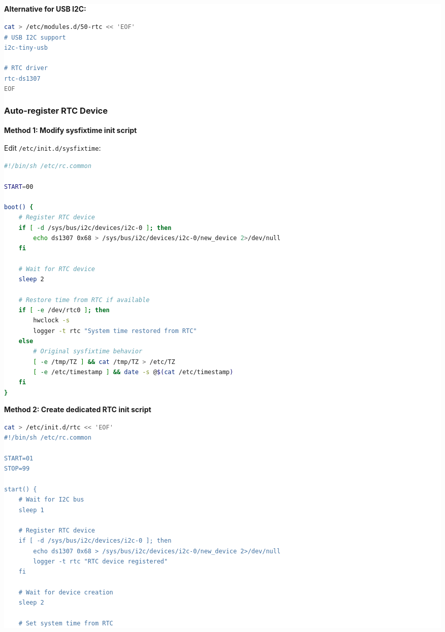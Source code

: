 **Alternative for USB I2C:**

```bash
cat > /etc/modules.d/50-rtc << 'EOF'
# USB I2C support
i2c-tiny-usb

# RTC driver
rtc-ds1307
EOF
```

### Auto-register RTC Device

**Method 1: Modify sysfixtime init script**

Edit `/etc/init.d/sysfixtime`:

```bash
#!/bin/sh /etc/rc.common

START=00

boot() {
    # Register RTC device
    if [ -d /sys/bus/i2c/devices/i2c-0 ]; then
        echo ds1307 0x68 > /sys/bus/i2c/devices/i2c-0/new_device 2>/dev/null
    fi

    # Wait for RTC device
    sleep 2

    # Restore time from RTC if available
    if [ -e /dev/rtc0 ]; then
        hwclock -s
        logger -t rtc "System time restored from RTC"
    else
        # Original sysfixtime behavior
        [ -e /tmp/TZ ] && cat /tmp/TZ > /etc/TZ
        [ -e /etc/timestamp ] && date -s @$(cat /etc/timestamp)
    fi
}
```

**Method 2: Create dedicated RTC init script**

```bash
cat > /etc/init.d/rtc << 'EOF'
#!/bin/sh /etc/rc.common

START=01
STOP=99

start() {
    # Wait for I2C bus
    sleep 1

    # Register RTC device
    if [ -d /sys/bus/i2c/devices/i2c-0 ]; then
        echo ds1307 0x68 > /sys/bus/i2c/devices/i2c-0/new_device 2>/dev/null
        logger -t rtc "RTC device registered"
    fi

    # Wait for device creation
    sleep 2

    # Set system time from RTC
```